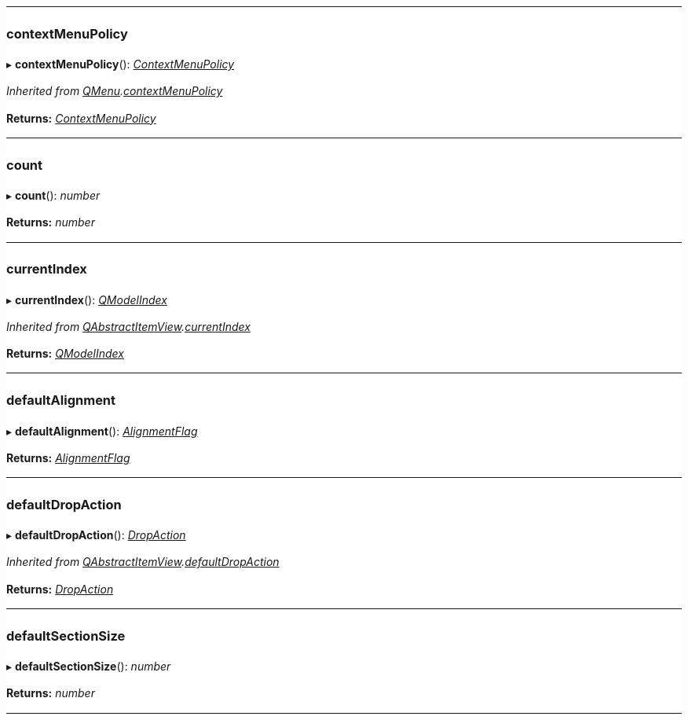 ___

###  contextMenuPolicy

▸ **contextMenuPolicy**(): *[ContextMenuPolicy](../enums/contextmenupolicy.md)*

*Inherited from [QMenu](qmenu.md).[contextMenuPolicy](qmenu.md#contextmenupolicy)*

**Returns:** *[ContextMenuPolicy](../enums/contextmenupolicy.md)*

___

###  count

▸ **count**(): *number*

**Returns:** *number*

___

###  currentIndex

▸ **currentIndex**(): *[QModelIndex](qmodelindex.md)*

*Inherited from [QAbstractItemView](qabstractitemview.md).[currentIndex](qabstractitemview.md#currentindex)*

**Returns:** *[QModelIndex](qmodelindex.md)*

___

###  defaultAlignment

▸ **defaultAlignment**(): *[AlignmentFlag](../enums/alignmentflag.md)*

**Returns:** *[AlignmentFlag](../enums/alignmentflag.md)*

___

###  defaultDropAction

▸ **defaultDropAction**(): *[DropAction](../enums/dropaction.md)*

*Inherited from [QAbstractItemView](qabstractitemview.md).[defaultDropAction](qabstractitemview.md#defaultdropaction)*

**Returns:** *[DropAction](../enums/dropaction.md)*

___

###  defaultSectionSize

▸ **defaultSectionSize**(): *number*

**Returns:** *number*

___
